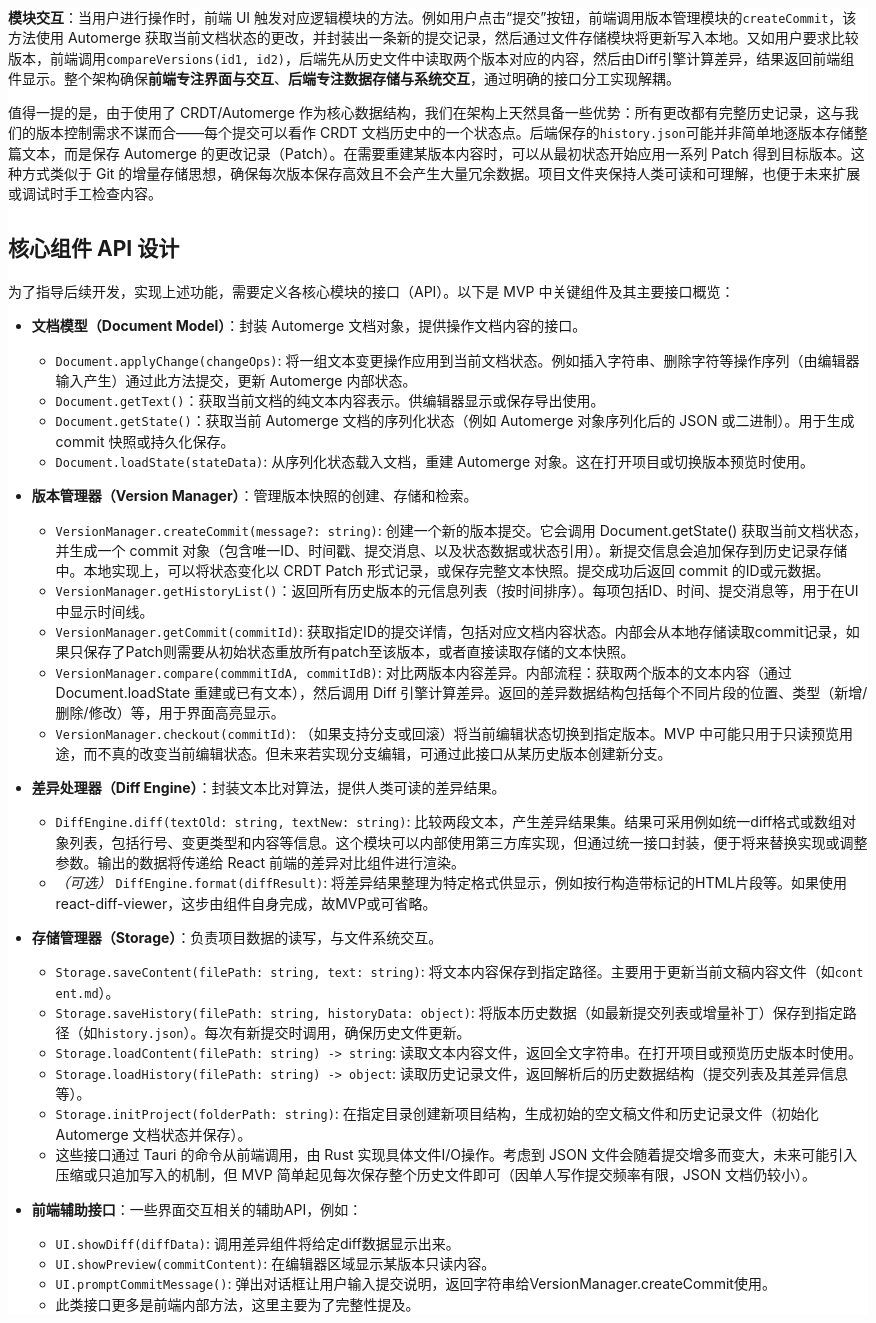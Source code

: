 **模块交互**：当用户进行操作时，前端 UI 触发对应逻辑模块的方法。例如用户点击“提交”按钮，前端调用版本管理模块的`createCommit`，该方法使用 Automerge 获取当前文档状态的更改，并封装出一条新的提交记录，然后通过文件存储模块将更新写入本地。又如用户要求比较版本，前端调用`compareVersions(id1, id2)`，后端先从历史文件中读取两个版本对应的内容，然后由Diff引擎计算差异，结果返回前端组件显示。整个架构确保**前端专注界面与交互**、**后端专注数据存储与系统交互**，通过明确的接口分工实现解耦。

值得一提的是，由于使用了 CRDT/Automerge 作为核心数据结构，我们在架构上天然具备一些优势：所有更改都有完整历史记录，这与我们的版本控制需求不谋而合——每个提交可以看作 CRDT 文档历史中的一个状态点。后端保存的`history.json`可能并非简单地逐版本存储整篇文本，而是保存 Automerge 的更改记录（Patch）。在需要重建某版本内容时，可以从最初状态开始应用一系列 Patch 得到目标版本。这种方式类似于 Git 的增量存储思想，确保每次版本保存高效且不会产生大量冗余数据。项目文件夹保持人类可读和可理解，也便于未来扩展或调试时手工检查内容。

## 核心组件 API 设计

为了指导后续开发，实现上述功能，需要定义各核心模块的接口（API）。以下是 MVP 中关键组件及其主要接口概览：

* **文档模型（Document Model）**：封装 Automerge 文档对象，提供操作文档内容的接口。

  * `Document.applyChange(changeOps)`: 将一组文本变更操作应用到当前文档状态。例如插入字符串、删除字符等操作序列（由编辑器输入产生）通过此方法提交，更新 Automerge 内部状态。
  * `Document.getText()`：获取当前文档的纯文本内容表示。供编辑器显示或保存导出使用。
  * `Document.getState()`：获取当前 Automerge 文档的序列化状态（例如 Automerge 对象序列化后的 JSON 或二进制）。用于生成 commit 快照或持久化保存。
  * `Document.loadState(stateData)`: 从序列化状态载入文档，重建 Automerge 对象。这在打开项目或切换版本预览时使用。

* **版本管理器（Version Manager）**：管理版本快照的创建、存储和检索。

  * `VersionManager.createCommit(message?: string)`: 创建一个新的版本提交。它会调用 Document.getState() 获取当前文档状态，并生成一个 commit 对象（包含唯一ID、时间戳、提交消息、以及状态数据或状态引用）。新提交信息会追加保存到历史记录存储中。本地实现上，可以将状态变化以 CRDT Patch 形式记录，或保存完整文本快照。提交成功后返回 commit 的ID或元数据。
  * `VersionManager.getHistoryList()`：返回所有历史版本的元信息列表（按时间排序）。每项包括ID、时间、提交消息等，用于在UI中显示时间线。
  * `VersionManager.getCommit(commitId)`: 获取指定ID的提交详情，包括对应文档内容状态。内部会从本地存储读取commit记录，如果只保存了Patch则需要从初始状态重放所有patch至该版本，或者直接读取存储的文本快照。
  * `VersionManager.compare(commmitIdA, commitIdB)`: 对比两版本内容差异。内部流程：获取两个版本的文本内容（通过 Document.loadState 重建或已有文本），然后调用 Diff 引擎计算差异。返回的差异数据结构包括每个不同片段的位置、类型（新增/删除/修改）等，用于界面高亮显示。
  * `VersionManager.checkout(commitId)`: （如果支持分支或回滚）将当前编辑状态切换到指定版本。MVP 中可能只用于只读预览用途，而不真的改变当前编辑状态。但未来若实现分支编辑，可通过此接口从某历史版本创建新分支。

* **差异处理器（Diff Engine）**：封装文本比对算法，提供人类可读的差异结果。

  * `DiffEngine.diff(textOld: string, textNew: string)`: 比较两段文本，产生差异结果集。结果可采用例如统一diff格式或数组对象列表，包括行号、变更类型和内容等信息。这个模块可以内部使用第三方库实现，但通过统一接口封装，便于将来替换实现或调整参数。输出的数据将传递给 React 前端的差异对比组件进行渲染。
  * *（可选）* `DiffEngine.format(diffResult)`: 将差异结果整理为特定格式供显示，例如按行构造带标记的HTML片段等。如果使用react-diff-viewer，这步由组件自身完成，故MVP或可省略。

* **存储管理器（Storage）**：负责项目数据的读写，与文件系统交互。

  * `Storage.saveContent(filePath: string, text: string)`: 将文本内容保存到指定路径。主要用于更新当前文稿内容文件（如`content.md`）。
  * `Storage.saveHistory(filePath: string, historyData: object)`: 将版本历史数据（如最新提交列表或增量补丁）保存到指定路径（如`history.json`）。每次有新提交时调用，确保历史文件更新。
  * `Storage.loadContent(filePath: string) -> string`: 读取文本内容文件，返回全文字符串。在打开项目或预览历史版本时使用。
  * `Storage.loadHistory(filePath: string) -> object`: 读取历史记录文件，返回解析后的历史数据结构（提交列表及其差异信息等）。
  * `Storage.initProject(folderPath: string)`: 在指定目录创建新项目结构，生成初始的空文稿文件和历史记录文件（初始化 Automerge 文档状态并保存）。
  * 这些接口通过 Tauri 的命令从前端调用，由 Rust 实现具体文件I/O操作。考虑到 JSON 文件会随着提交增多而变大，未来可能引入压缩或只追加写入的机制，但 MVP 简单起见每次保存整个历史文件即可（因单人写作提交频率有限，JSON 文档仍较小）。

* **前端辅助接口**：一些界面交互相关的辅助API，例如：

  * `UI.showDiff(diffData)`: 调用差异组件将给定diff数据显示出来。
  * `UI.showPreview(commitContent)`: 在编辑器区域显示某版本只读内容。
  * `UI.promptCommitMessage()`: 弹出对话框让用户输入提交说明，返回字符串给VersionManager.createCommit使用。
  * 此类接口更多是前端内部方法，这里主要为了完整性提及。
